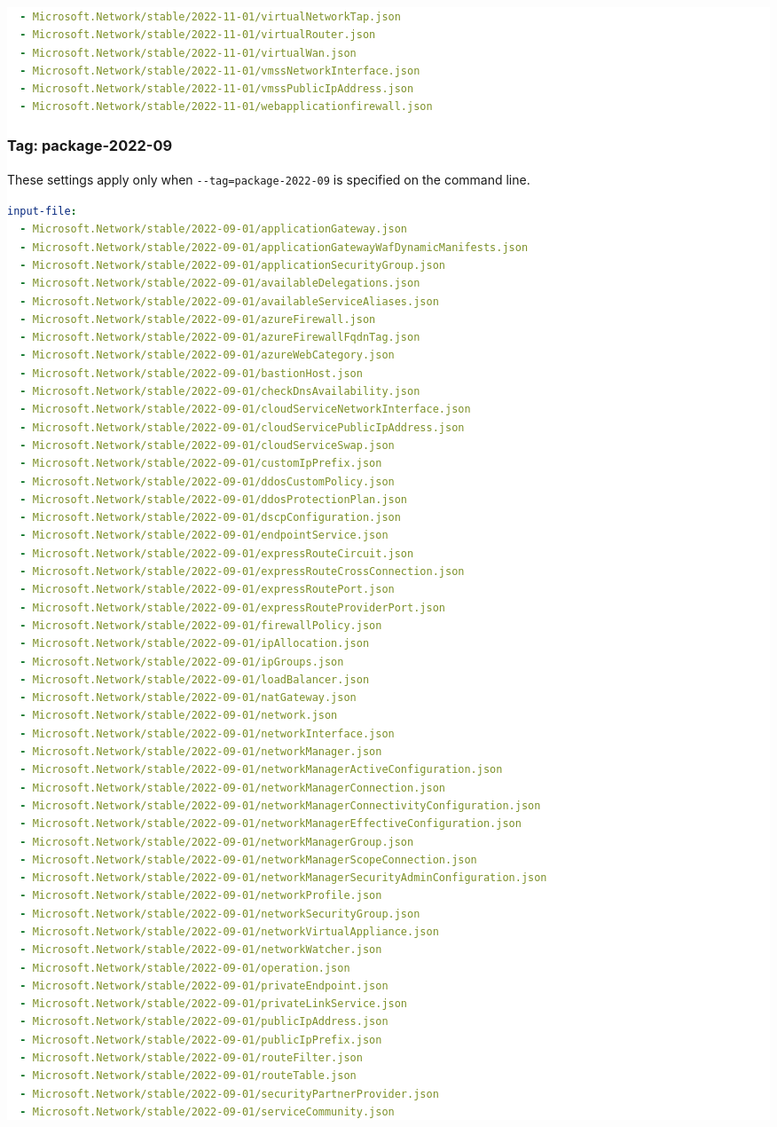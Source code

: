 ``` yaml $(tag) == 'package-2022-11'
  - Microsoft.Network/stable/2022-11-01/virtualNetworkTap.json
  - Microsoft.Network/stable/2022-11-01/virtualRouter.json
  - Microsoft.Network/stable/2022-11-01/virtualWan.json
  - Microsoft.Network/stable/2022-11-01/vmssNetworkInterface.json
  - Microsoft.Network/stable/2022-11-01/vmssPublicIpAddress.json
  - Microsoft.Network/stable/2022-11-01/webapplicationfirewall.json
```

### Tag: package-2022-09

These settings apply only when `--tag=package-2022-09` is specified on the command line.

``` yaml $(tag) == 'package-2022-09'
input-file:
  - Microsoft.Network/stable/2022-09-01/applicationGateway.json
  - Microsoft.Network/stable/2022-09-01/applicationGatewayWafDynamicManifests.json
  - Microsoft.Network/stable/2022-09-01/applicationSecurityGroup.json
  - Microsoft.Network/stable/2022-09-01/availableDelegations.json
  - Microsoft.Network/stable/2022-09-01/availableServiceAliases.json
  - Microsoft.Network/stable/2022-09-01/azureFirewall.json
  - Microsoft.Network/stable/2022-09-01/azureFirewallFqdnTag.json
  - Microsoft.Network/stable/2022-09-01/azureWebCategory.json
  - Microsoft.Network/stable/2022-09-01/bastionHost.json
  - Microsoft.Network/stable/2022-09-01/checkDnsAvailability.json
  - Microsoft.Network/stable/2022-09-01/cloudServiceNetworkInterface.json
  - Microsoft.Network/stable/2022-09-01/cloudServicePublicIpAddress.json
  - Microsoft.Network/stable/2022-09-01/cloudServiceSwap.json
  - Microsoft.Network/stable/2022-09-01/customIpPrefix.json
  - Microsoft.Network/stable/2022-09-01/ddosCustomPolicy.json
  - Microsoft.Network/stable/2022-09-01/ddosProtectionPlan.json
  - Microsoft.Network/stable/2022-09-01/dscpConfiguration.json
  - Microsoft.Network/stable/2022-09-01/endpointService.json
  - Microsoft.Network/stable/2022-09-01/expressRouteCircuit.json
  - Microsoft.Network/stable/2022-09-01/expressRouteCrossConnection.json
  - Microsoft.Network/stable/2022-09-01/expressRoutePort.json
  - Microsoft.Network/stable/2022-09-01/expressRouteProviderPort.json
  - Microsoft.Network/stable/2022-09-01/firewallPolicy.json
  - Microsoft.Network/stable/2022-09-01/ipAllocation.json
  - Microsoft.Network/stable/2022-09-01/ipGroups.json
  - Microsoft.Network/stable/2022-09-01/loadBalancer.json
  - Microsoft.Network/stable/2022-09-01/natGateway.json
  - Microsoft.Network/stable/2022-09-01/network.json
  - Microsoft.Network/stable/2022-09-01/networkInterface.json
  - Microsoft.Network/stable/2022-09-01/networkManager.json
  - Microsoft.Network/stable/2022-09-01/networkManagerActiveConfiguration.json
  - Microsoft.Network/stable/2022-09-01/networkManagerConnection.json
  - Microsoft.Network/stable/2022-09-01/networkManagerConnectivityConfiguration.json
  - Microsoft.Network/stable/2022-09-01/networkManagerEffectiveConfiguration.json
  - Microsoft.Network/stable/2022-09-01/networkManagerGroup.json
  - Microsoft.Network/stable/2022-09-01/networkManagerScopeConnection.json
  - Microsoft.Network/stable/2022-09-01/networkManagerSecurityAdminConfiguration.json
  - Microsoft.Network/stable/2022-09-01/networkProfile.json
  - Microsoft.Network/stable/2022-09-01/networkSecurityGroup.json
  - Microsoft.Network/stable/2022-09-01/networkVirtualAppliance.json
  - Microsoft.Network/stable/2022-09-01/networkWatcher.json
  - Microsoft.Network/stable/2022-09-01/operation.json
  - Microsoft.Network/stable/2022-09-01/privateEndpoint.json
  - Microsoft.Network/stable/2022-09-01/privateLinkService.json
  - Microsoft.Network/stable/2022-09-01/publicIpAddress.json
  - Microsoft.Network/stable/2022-09-01/publicIpPrefix.json
  - Microsoft.Network/stable/2022-09-01/routeFilter.json
  - Microsoft.Network/stable/2022-09-01/routeTable.json
  - Microsoft.Network/stable/2022-09-01/securityPartnerProvider.json
  - Microsoft.Network/stable/2022-09-01/serviceCommunity.json
```